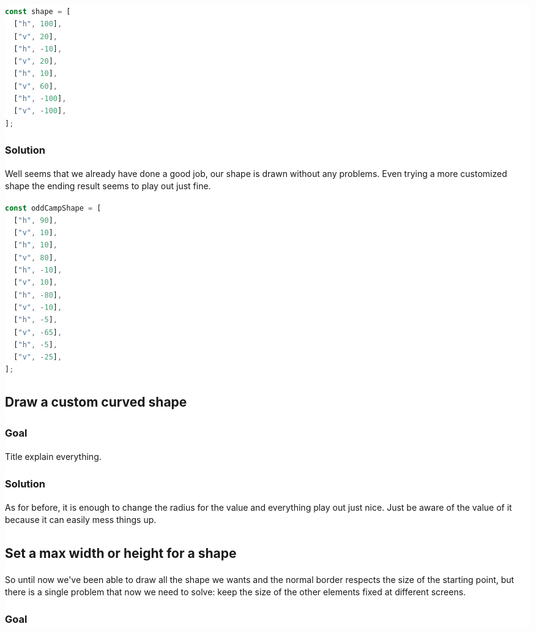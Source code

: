 ```js
const shape = [
  ["h", 100],
  ["v", 20],
  ["h", -10],
  ["v", 20],
  ["h", 10],
  ["v", 60],
  ["h", -100],
  ["v", -100],
];
```

### Solution

Well seems that we already have done a good job, our shape is drawn without any problems. Even trying a more customized shape the ending result seems to play out just fine.

```js
const oddCampShape = [
  ["h", 90],
  ["v", 10],
  ["h", 10],
  ["v", 80],
  ["h", -10],
  ["v", 10],
  ["h", -80],
  ["v", -10],
  ["h", -5],
  ["v", -65],
  ["h", -5],
  ["v", -25],
];
```

## Draw a custom curved shape

### Goal

Title explain everything.

### Solution

As for before, it is enough to change the radius for the value and everything play out just nice. Just be aware of the value of it because it can easily mess things up.

## Set a max width or height for a shape

So until now we've been able to draw all the shape we wants and the normal border respects the size of the starting point, but there is a single problem that now we need to solve: keep the size of the other elements fixed at different screens.

### Goal
